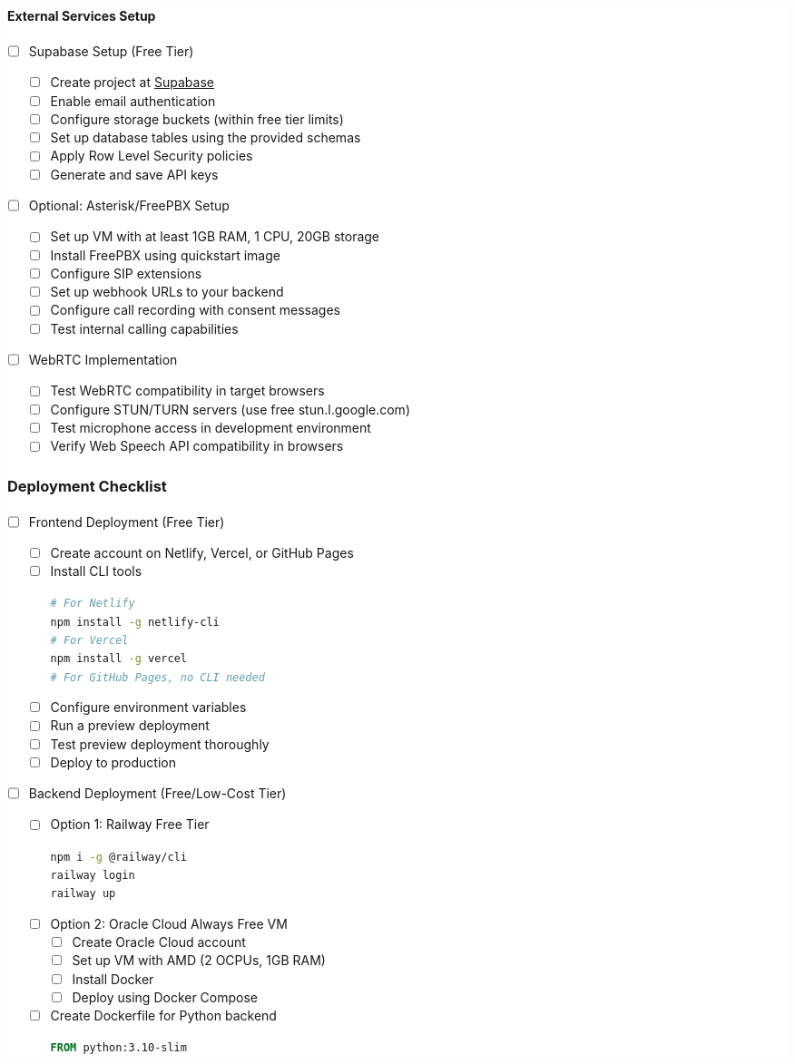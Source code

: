 #### External Services Setup

- [ ] Supabase Setup (Free Tier)

  - [ ] Create project at [Supabase](https://supabase.com)
  - [ ] Enable email authentication
  - [ ] Configure storage buckets (within free tier limits)
  - [ ] Set up database tables using the provided schemas
  - [ ] Apply Row Level Security policies
  - [ ] Generate and save API keys

- [ ] Optional: Asterisk/FreePBX Setup

  - [ ] Set up VM with at least 1GB RAM, 1 CPU, 20GB storage
  - [ ] Install FreePBX using quickstart image
  - [ ] Configure SIP extensions
  - [ ] Set up webhook URLs to your backend
  - [ ] Configure call recording with consent messages
  - [ ] Test internal calling capabilities

- [ ] WebRTC Implementation
  - [ ] Test WebRTC compatibility in target browsers
  - [ ] Configure STUN/TURN servers (use free stun.l.google.com)
  - [ ] Test microphone access in development environment
  - [ ] Verify Web Speech API compatibility in browsers

### Deployment Checklist

- [ ] Frontend Deployment (Free Tier)

  - [ ] Create account on Netlify, Vercel, or GitHub Pages
  - [ ] Install CLI tools
    ```bash
    # For Netlify
    npm install -g netlify-cli
    # For Vercel
    npm install -g vercel
    # For GitHub Pages, no CLI needed
    ```
  - [ ] Configure environment variables 
  - [ ] Run a preview deployment
  - [ ] Test preview deployment thoroughly
  - [ ] Deploy to production

- [ ] Backend Deployment (Free/Low-Cost Tier)

  - [ ] Option 1: Railway Free Tier
    ```bash
    npm i -g @railway/cli
    railway login
    railway up
    ```
  - [ ] Option 2: Oracle Cloud Always Free VM
    - [ ] Create Oracle Cloud account
    - [ ] Set up VM with AMD (2 OCPUs, 1GB RAM)
    - [ ] Install Docker
    - [ ] Deploy using Docker Compose
  - [ ] Create Dockerfile for Python backend
    ```Dockerfile
    FROM python:3.10-slim
